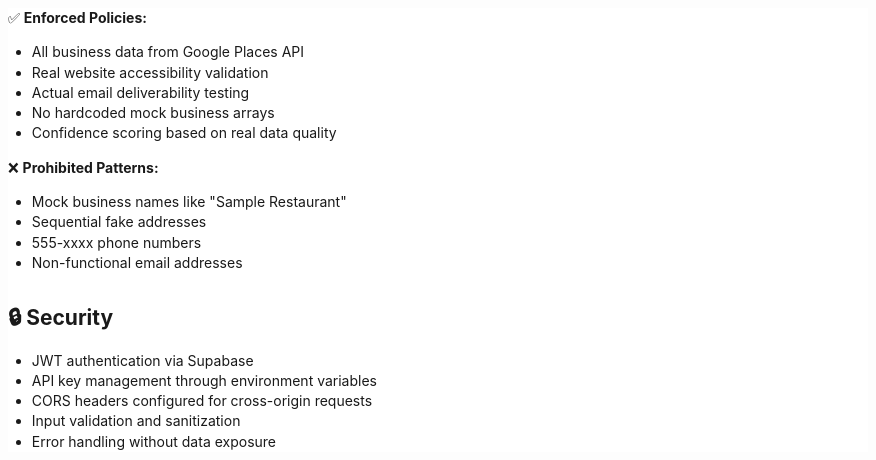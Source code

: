 ✅ **Enforced Policies:**

- All business data from Google Places API
- Real website accessibility validation
- Actual email deliverability testing
- No hardcoded mock business arrays
- Confidence scoring based on real data quality

❌ **Prohibited Patterns:**

- Mock business names like "Sample Restaurant"
- Sequential fake addresses
- 555-xxxx phone numbers
- Non-functional email addresses

## 🔒 Security

- JWT authentication via Supabase
- API key management through environment variables
- CORS headers configured for cross-origin requests
- Input validation and sanitization
- Error handling without data exposure

